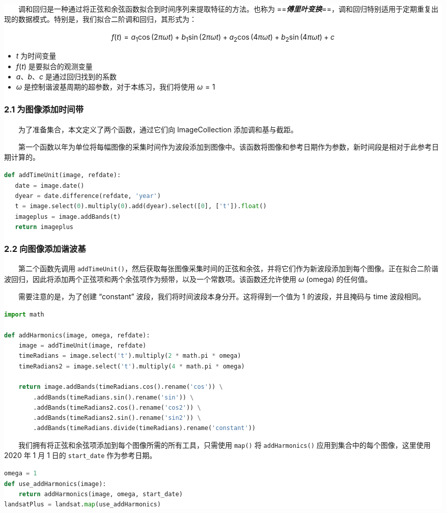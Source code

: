 &emsp;&emsp;调和回归是一种通过将正弦和余弦函数拟合到时间序列来提取特征的方法。也称为 ==***傅里叶变换***==，调和回归特别适用于定期重复出现的数据模式。特别是，我们拟合二阶调和回归，其形式为：

$$
f(t)=a_1\cos(2\pi\omega t)+b_1\sin(2\pi\omega t)+a_2\cos(4\pi\omega t)+b_2\sin(4\pi\omega t)+c
\tag*{A(1.1.1)}
$$

- $t$ 为时间变量
- $f(t)$ 是要拟合的观测变量
- $a、b、c$ 是通过回归找到的系数
- $ω$ 是控制谐波基周期的超参数，对于本练习，我们将使用 $ω=1$


### 2.1 为图像添加时间带

&emsp;&emsp;为了准备集合，本文定义了两个函数，通过它们向 ImageCollection 添加调和基与截距。

&emsp;&emsp;第一个函数以年为单位将每幅图像的采集时间作为波段添加到图像中。该函数将图像和参考日期作为参数，新时间段是相对于此参考日期计算的。

```python
def addTimeUnit(image, refdate):
   date = image.date()
   dyear = date.difference(refdate, 'year')
   t = image.select(0).multiply(0).add(dyear).select([0], ['t']).float()
   imageplus = image.addBands(t)
   return imageplus
```

### 2.2 向图像添加谐波基

&emsp;&emsp;第二个函数先调用 `addTimeUnit()`，然后获取每张图像采集时间的正弦和余弦，并将它们作为新波段添加到每个图像。正在拟合二阶谐波回归，因此将添加两个正弦项和两个余弦项作为频带，以及一个常数项。该函数还允许使用 $ω$ (omega) 的任何值。

&emsp;&emsp;需要注意的是，为了创建 “constant” 波段，我们将时间波段本身分开。这将得到一个值为 1 的波段，并且掩码与 time 波段相同。

```python
import math

def addHarmonics(image, omega, refdate):
    image = addTimeUnit(image, refdate)
    timeRadians = image.select('t').multiply(2 * math.pi * omega)
    timeRadians2 = image.select('t').multiply(4 * math.pi * omega)

    return image.addBands(timeRadians.cos().rename('cos')) \
        .addBands(timeRadians.sin().rename('sin')) \
        .addBands(timeRadians2.cos().rename('cos2')) \
        .addBands(timeRadians2.sin().rename('sin2')) \
        .addBands(timeRadians.divide(timeRadians).rename('constant'))
```

&emsp;&emsp;我们拥有将正弦和余弦项添加到每个图像所需的所有工具，只需使用 `map()` 将 `addHarmonics()` 应用到集合中的每个图像，这里使用 2020 年 1 月 1 日的 `start_date` 作为参考日期。

```python
omega = 1
def use_addHarmonics(image):
    return addHarmonics(image, omega, start_date)
landsatPlus = landsat.map(use_addHarmonics)
```

